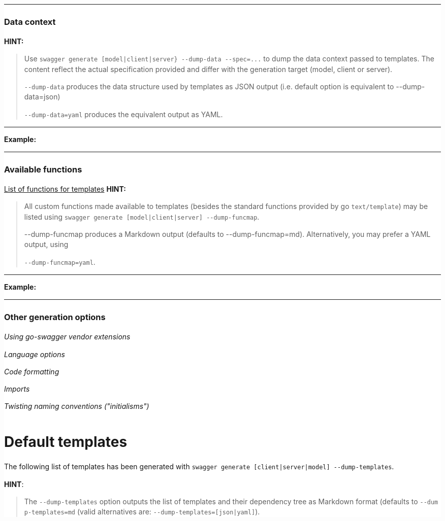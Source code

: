 ---------------------
### Data context

**HINT:**
> Use `swagger generate [model|client|server} --dump-data --spec=...` to dump the data context passed to templates.
> The content reflect the actual specification provided and differ with the generation target (model, client or server).
>
> `--dump-data` produces the data structure used by templates as JSON output (i.e. default option is equivalent to --dump-data=json)
>
> `--dump-data=yaml` produces the equivalent output as YAML.

---------------------
**Example:**

---------------------

### Available functions
[List of functions for templates](funcmap.md)
**HINT:**
> All custom functions made available to templates (besides the standard functions provided by go `text/template`) may be 
> listed using `swagger generate [model|client|server] --dump-funcmap`.
>
> --dump-funcmap produces a Markdown output (defaults to --dump-funcmap=md). Alternatively, you may prefer a YAML output, using
>
> `--dump-funcmap=yaml`.

---------------------
**Example:**

---------------------

### Other generation options

_Using go-swagger vendor extensions_

_Language options_

_Code formatting_

_Imports_

_Twisting naming conventions ("initialisms")_

# Default templates
The following list of templates has been generated with `swagger generate [client|server|model] --dump-templates`.

**HINT**:
> The `--dump-templates` option outputs the list of templates and their dependency tree as Markdown format (defaults to
> `--dump-templates=md` (valid alternatives are: `--dump-templates=[json|yaml]`).
